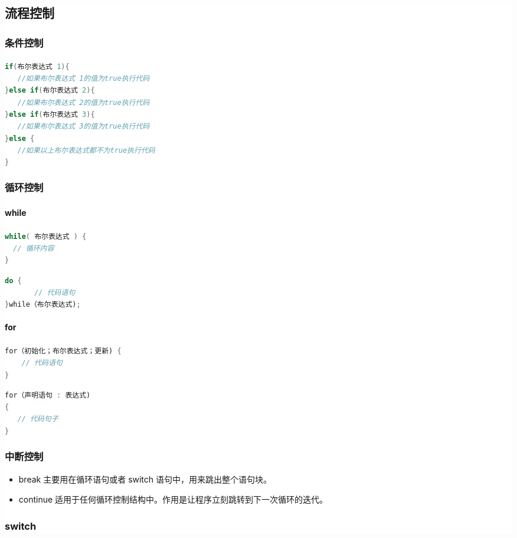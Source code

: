 ## 流程控制

### 条件控制

```java
if(布尔表达式 1){
   //如果布尔表达式 1的值为true执行代码
}else if(布尔表达式 2){
   //如果布尔表达式 2的值为true执行代码
}else if(布尔表达式 3){
   //如果布尔表达式 3的值为true执行代码
}else {
   //如果以上布尔表达式都不为true执行代码
}
```


### 循环控制

#### while

```java
while( 布尔表达式 ) {
  // 循环内容
}
```

```java
do {
       // 代码语句
}while（布尔表达式);
```

#### for

```java
for（初始化；布尔表达式；更新) {
    // 代码语句
}
```

```java
for（声明语句 : 表达式)
{
   // 代码句子
}
```

### 中断控制

- break 主要用在循环语句或者 switch 语句中，用来跳出整个语句块。

- continue 适用于任何循环控制结构中。作用是让程序立刻跳转到下一次循环的迭代。

### switch
